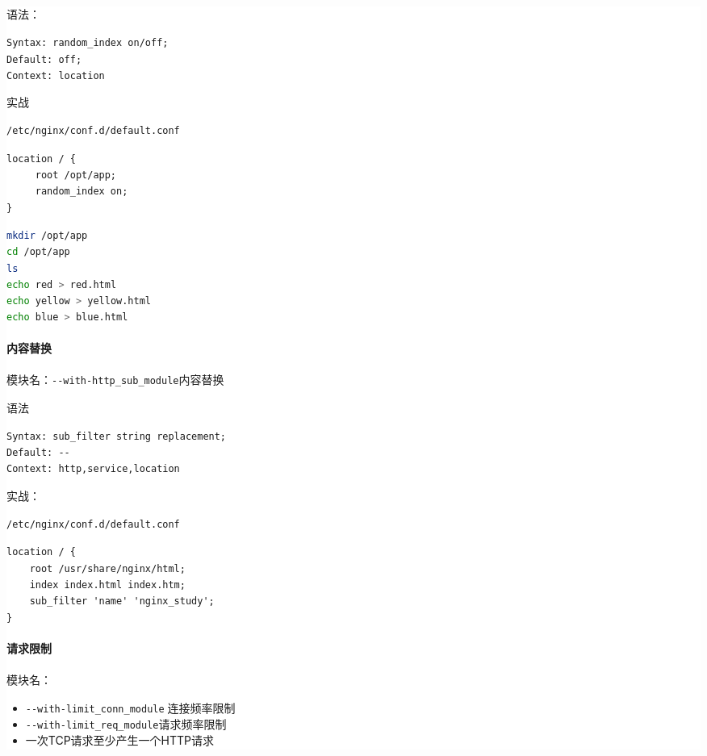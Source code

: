 语法：

```shell
Syntax: random_index on/off;
Default: off;
Context: location 
```

实战

`/etc/nginx/conf.d/default.conf`

```shell
location / {
     root /opt/app;
     random_index on;
}
```

```bash
mkdir /opt/app
cd /opt/app
ls 
echo red > red.html
echo yellow > yellow.html
echo blue > blue.html
```

#### 内容替换

模块名：`--with-http_sub_module`内容替换

语法

```shell
Syntax: sub_filter string replacement;
Default: --
Context: http,service,location
```

实战：

`/etc/nginx/conf.d/default.conf`

```shell
location / {
    root /usr/share/nginx/html;
    index index.html index.htm;
    sub_filter 'name' 'nginx_study';
}
```

#### 请求限制

模块名：

* `--with-limit_conn_module` 连接频率限制
* `--with-limit_req_module`请求频率限制
* 一次TCP请求至少产生一个HTTP请求
